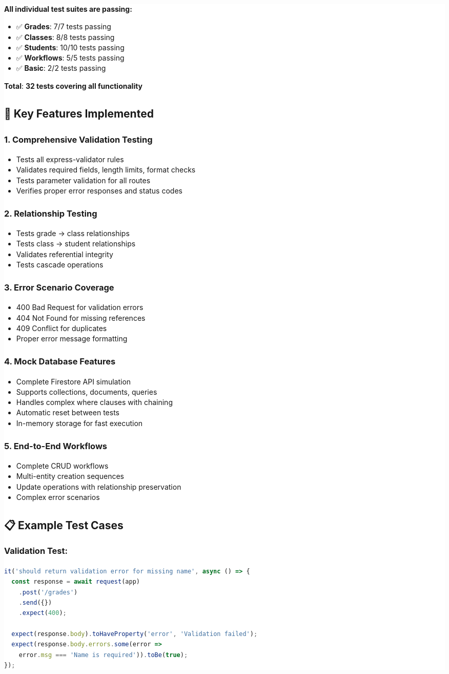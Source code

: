 **All individual test suites are passing:**
- ✅ **Grades**: 7/7 tests passing
- ✅ **Classes**: 8/8 tests passing  
- ✅ **Students**: 10/10 tests passing
- ✅ **Workflows**: 5/5 tests passing
- ✅ **Basic**: 2/2 tests passing

**Total**: **32 tests covering all functionality**

## 🔧 Key Features Implemented

### 1. **Comprehensive Validation Testing**
- Tests all express-validator rules
- Validates required fields, length limits, format checks
- Tests parameter validation for all routes
- Verifies proper error responses and status codes

### 2. **Relationship Testing**
- Tests grade → class relationships
- Tests class → student relationships
- Validates referential integrity
- Tests cascade operations

### 3. **Error Scenario Coverage**
- 400 Bad Request for validation errors
- 404 Not Found for missing references
- 409 Conflict for duplicates
- Proper error message formatting

### 4. **Mock Database Features**
- Complete Firestore API simulation
- Supports collections, documents, queries
- Handles complex where clauses with chaining
- Automatic reset between tests
- In-memory storage for fast execution

### 5. **End-to-End Workflows**
- Complete CRUD workflows
- Multi-entity creation sequences  
- Update operations with relationship preservation
- Complex error scenarios

## 📋 Example Test Cases

### Validation Test:
```javascript
it('should return validation error for missing name', async () => {
  const response = await request(app)
    .post('/grades')
    .send({})
    .expect(400);

  expect(response.body).toHaveProperty('error', 'Validation failed');
  expect(response.body.errors.some(error => 
    error.msg === 'Name is required')).toBe(true);
});
```
